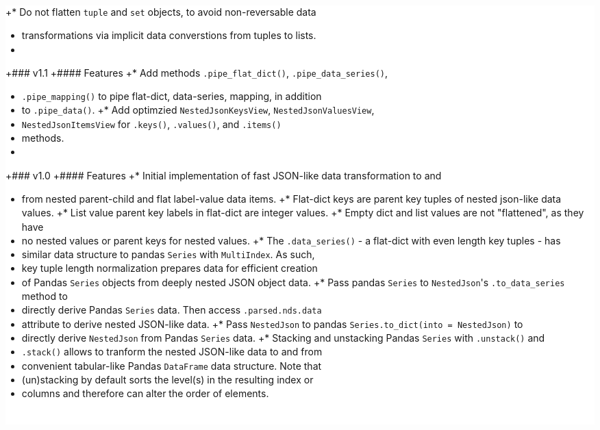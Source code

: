 +* Do not flatten `tuple` and `set` objects, to avoid non-reversable data
+  transformations via implicit data converstions from tuples to lists.
+
+### v1.1
+#### Features
+* Add methods `.pipe_flat_dict()`, `.pipe_data_series()`, 
+  `.pipe_mapping()` to pipe flat-dict, data-series, mapping, in addition
+  to `.pipe_data()`.
+* Add optimzied `NestedJsonKeysView`, `NestedJsonValuesView`,
+  `NestedJsonItemsView` for `.keys()`, `.values()`, and `.items()`
+  methods.
+
+### v1.0
+#### Features
+* Initial implementation of fast JSON-like data transformation to and 
+  from nested parent-child and flat label-value data items.
+* Flat-dict keys are parent key tuples of nested json-like data values.
+* List value parent key labels in flat-dict are integer values.
+* Empty dict and list values are not "flattened", as they have
+  no nested values or parent keys for nested values.
+* The `.data_series()` - a flat-dict with even length key tuples - has 
+  similar data structure to pandas `Series` with `MultiIndex`. As such, 
+  key tuple length normalization prepares data for efficient creation
+  of Pandas `Series` objects from deeply nested JSON object data.
+* Pass pandas `Series` to `NestedJson`'s `.to_data_series` method to
+  directly derive Pandas `Series` data. Then access `.parsed.nds.data`
+  attribute to derive nested JSON-like data.
+* Pass `NestedJson` to pandas `Series.to_dict(into = NestedJson)` to
+  directly derive `NestedJson` from Pandas `Series` data.
+* Stacking and unstacking Pandas `Series` with `.unstack()` and
+  `.stack()` allows to tranform the nested JSON-like data to and from
+  convenient tabular-like Pandas `DataFrame` data structure. Note that
+  (un)stacking by default sorts the level(s) in the resulting index or
+  columns and therefore can alter the order of elements.
```

